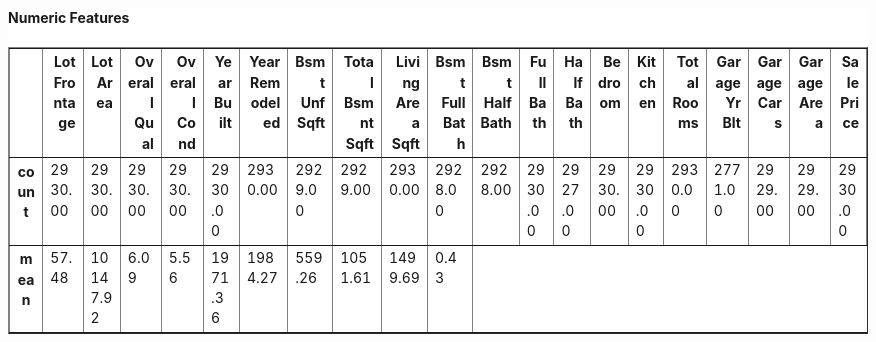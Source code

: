 #### Numeric Features

<table border="1" class="dataframe">
  <thead>
    <tr style="text-align: right;">
      <th></th>
      <th>Lot Frontage</th>
      <th>Lot Area</th>
      <th>Overall Qual</th>
      <th>Overall Cond</th>
      <th>Year Built</th>
      <th>Year Remodeled</th>
      <th>Bsmt Unf Sqft</th>
      <th>Total Bsmnt Sqft</th>
      <th>Living Area Sqft</th>
      <th>Bsmt Full Bath</th>
      <th>Bsmt Half Bath</th>
      <th>Full Bath</th>
      <th>Half Bath</th>
      <th>Bedroom</th>
      <th>Kitchen</th>
      <th>Total Rooms</th>
      <th>Garage Yr Blt</th>
      <th>Garage Cars</th>
      <th>Garage Area</th>
      <th>SalePrice</th>
    </tr>
  </thead>
  <tbody>
    <tr>
      <th>count</th>
      <td>2930.00</td>
      <td>2930.00</td>
      <td>2930.00</td>
      <td>2930.00</td>
      <td>2930.00</td>
      <td>2930.00</td>
      <td>2929.00</td>
      <td>2929.00</td>
      <td>2930.00</td>
      <td>2928.00</td>
      <td>2928.00</td>
      <td>2930.00</td>
      <td>2927.00</td>
      <td>2930.00</td>
      <td>2930.00</td>
      <td>2930.00</td>
      <td>2771.00</td>
      <td>2929.00</td>
      <td>2929.00</td>
      <td>2930.00</td>
    </tr>
    <tr>
      <th>mean</th>
      <td>57.48</td>
      <td>10147.92</td>
      <td>6.09</td>
      <td>5.56</td>
      <td>1971.36</td>
      <td>1984.27</td>
      <td>559.26</td>
      <td>1051.61</td>
      <td>1499.69</td>
      <td>0.43</td>